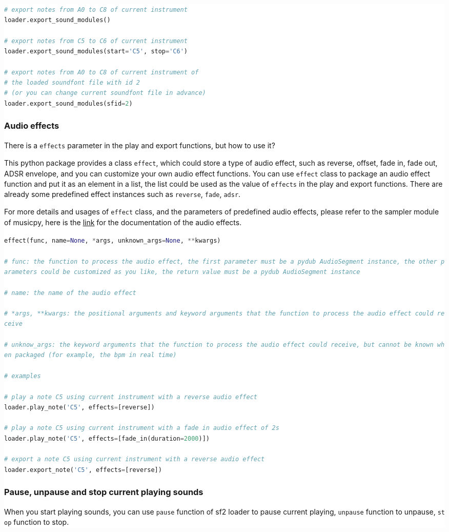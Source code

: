 ```python
# export notes from A0 to C8 of current instrument
loader.export_sound_modules()

# export notes from C5 to C6 of current instrument
loader.export_sound_modules(start='C5', stop='C6')

# export notes from A0 to C8 of current instrument of
# the loaded soundfont file with id 2
# (or you can change current soundfont file in advance)
loader.export_sound_modules(sfid=2)
```



### Audio effects

There is a `effects` parameter in the play and export functions, but how to use it?

This python package provides a class `effect`, which could store a type of audio effect, such as reverse, offset, fade in, fade out, ADSR envelope, and you can customize your own audio effect functions. You can use `effect` class to package an audio effect function and put it as an element in a list, the list could be used as the value of `effects` in the play and export functions. There are already some predefined effect instances such as `reverse`, `fade`, `adsr`.

For more details and usages of `effect` class, and the parameters of predefined audio effects, please refer to the sampler module of musicpy, here is the [link](https://github.com/Rainbow-Dreamer/musicpy/wiki/musicpy-sampler-module#audio-mixing-and-editing) for the documentation of the audio effects.

```python
effect(func, name=None, *args, unknown_args=None, **kwargs)

# func: the function to process the audio effect, the first parameter must be a pydub AudioSegment instance, the other parameters could be customized as you like, the return value must be a pydub AudioSegment instance

# name: the name of the audio effect

# *args, **kwargs: the positional arguments and keyword arguments that the function to process the audio effect could receive

# unknow_args: the keyword arguments that the function to process the audio effect could receive, but cannot be known when packaged (for example, the bpm in real time)

# examples

# play a note C5 using current instrument with a reverse audio effect
loader.play_note('C5', effects=[reverse])

# play a note C5 using current instrument with a fade in audio effect of 2s
loader.play_note('C5', effects=[fade_in(duration=2000)])

# export a note C5 using current instrument with a reverse audio effect
loader.export_note('C5', effects=[reverse])
```



### Pause, unpause and stop current playing sounds

When you start playing sounds, you can use `pause` function of sf2 loader to pause current playing, `unpause` function to unpause, `stop` function to stop.

